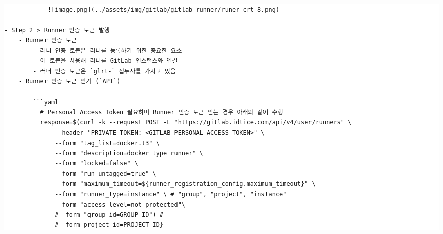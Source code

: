                 ![image.png](../assets/img/gitlab/gitlab_runner/runer_crt_8.png)
                
    - Step 2 > Runner 인증 토큰 발행
        - Runner 인증 토큰
            - 러너 인증 토큰은 러너를 등록하기 위한 중요한 요소
            - 이 토큰을 사용해 러너를 GitLab 인스턴스와 연결
            - 러너 인증 토큰은 `glrt-` 접두사를 가지고 있음
        - Runner 인증 토큰 얻기 (`API`)
            
            ```yaml
              # Personal Access Token 필요하며 Runner 인증 토큰 얻는 경우 아래와 같이 수행
              response=$(curl -k --request POST -L "https://gitlab.idtice.com/api/v4/user/runners" \
                  --header "PRIVATE-TOKEN: <GITLAB-PERSONAL-ACCESS-TOKEN>" \
                  --form "tag_list=docker.t3" \
                  --form "description=docker type runner" \
                  --form "locked=false" \
                  --form "run_untagged=true" \
                  --form "maximum_timeout=${runner_registration_config.maximum_timeout}" \
                  --form "runner_type=instance" \ # "group", "project", "instance"
                  --form "access_level=not_protected"\
                  #--form "group_id=GROUP_ID") # 
                  #--form project_id=PROJECT_ID}
            